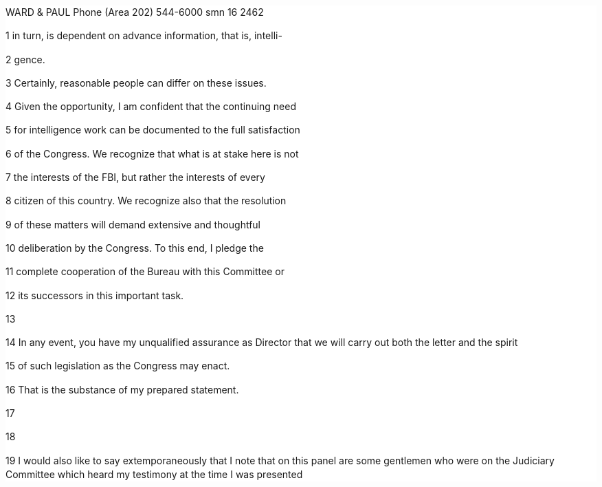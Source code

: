 WARD & PAUL
Phone (Area 202) 544-6000
smn 16
2462

1
in turn, is dependent on advance information, that is, intelli-

2
gence.

3
Certainly, reasonable people can differ on these issues.

4
Given the opportunity, I am confident that the continuing need

5
for intelligence work can be documented to the full satisfaction

6
of the Congress. We recognize that what is at stake here is not

7
the interests of the FBI, but rather the interests of every

8
citizen of this country. We recognize also that the resolution

9
of these matters will demand extensive and thoughtful

10
deliberation by the Congress. To this end, I pledge the

11
complete cooperation of the Bureau with this Committee or

12
its successors in this important task.

13

14
In any event, you have my unqualified assurance as
Director that we will carry out both the letter and the spirit

15
of such legislation as the Congress may enact.

16
That is the substance of my prepared statement.

17

18

19
I would also like to say extemporaneously that I note
that on this panel are some gentlemen who were on the Judiciary
Committee which heard my testimony at the time I was presented
